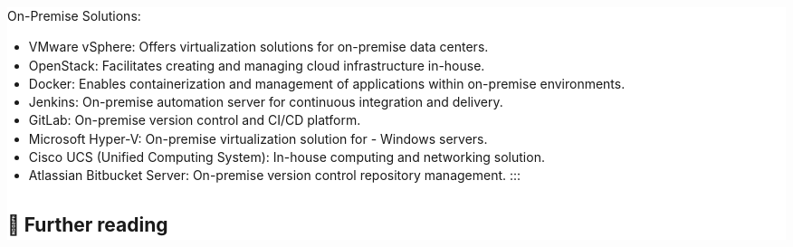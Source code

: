 On-Premise Solutions:
- VMware vSphere: Offers virtualization solutions for on-premise data centers.
- OpenStack: Facilitates creating and managing cloud infrastructure in-house.
- Docker: Enables containerization and management of applications within on-premise environments.
- Jenkins: On-premise automation server for continuous integration and delivery.
- GitLab: On-premise version control and CI/CD platform.
- Microsoft Hyper-V: On-premise virtualization solution for - Windows servers.
- Cisco UCS (Unified Computing System): In-house computing and networking solution.
- Atlassian Bitbucket Server: On-premise version control repository management.
:::

## 📖 Further reading



